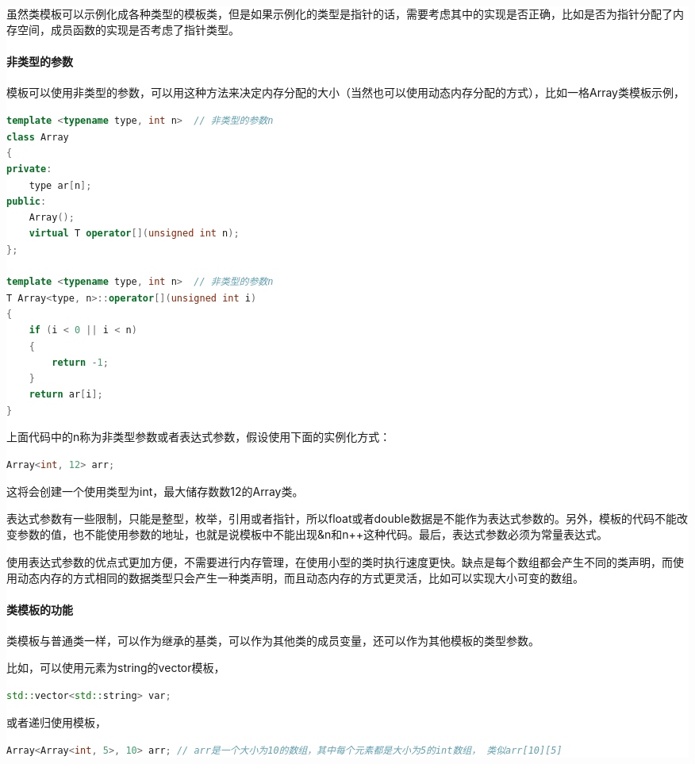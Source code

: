 虽然类模板可以示例化成各种类型的模板类，但是如果示例化的类型是指针的话，需要考虑其中的实现是否正确，比如是否为指针分配了内存空间，成员函数的实现是否考虑了指针类型。



#### 非类型的参数

模板可以使用非类型的参数，可以用这种方法来决定内存分配的大小（当然也可以使用动态内存分配的方式），比如一格Array类模板示例，

```c++
template <typename type, int n>  // 非类型的参数n
class Array
{
private:
    type ar[n];
public:
    Array();
    virtual T operator[](unsigned int n);
};

template <typename type, int n>  // 非类型的参数n
T Array<type, n>::operator[](unsigned int i)
{
    if (i < 0 || i < n)
    {
        return -1;
    }
    return ar[i];
}
```

上面代码中的n称为非类型参数或者表达式参数，假设使用下面的实例化方式：

```c++
Array<int, 12> arr;
```

这将会创建一个使用类型为int，最大储存数数12的Array类。

表达式参数有一些限制，只能是整型，枚举，引用或者指针，所以float或者double数据是不能作为表达式参数的。另外，模板的代码不能改变参数的值，也不能使用参数的地址，也就是说模板中不能出现&n和n++这种代码。最后，表达式参数必须为常量表达式。

使用表达式参数的优点式更加方便，不需要进行内存管理，在使用小型的类时执行速度更快。缺点是每个数组都会产生不同的类声明，而使用动态内存的方式相同的数据类型只会产生一种类声明，而且动态内存的方式更灵活，比如可以实现大小可变的数组。



#### 类模板的功能

类模板与普通类一样，可以作为继承的基类，可以作为其他类的成员变量，还可以作为其他模板的类型参数。

比如，可以使用元素为string的vector模板，

```c++
std::vector<std::string> var;
```

或者递归使用模板，

```c++
Array<Array<int, 5>, 10> arr; // arr是一个大小为10的数组，其中每个元素都是大小为5的int数组， 类似arr[10][5]
```
